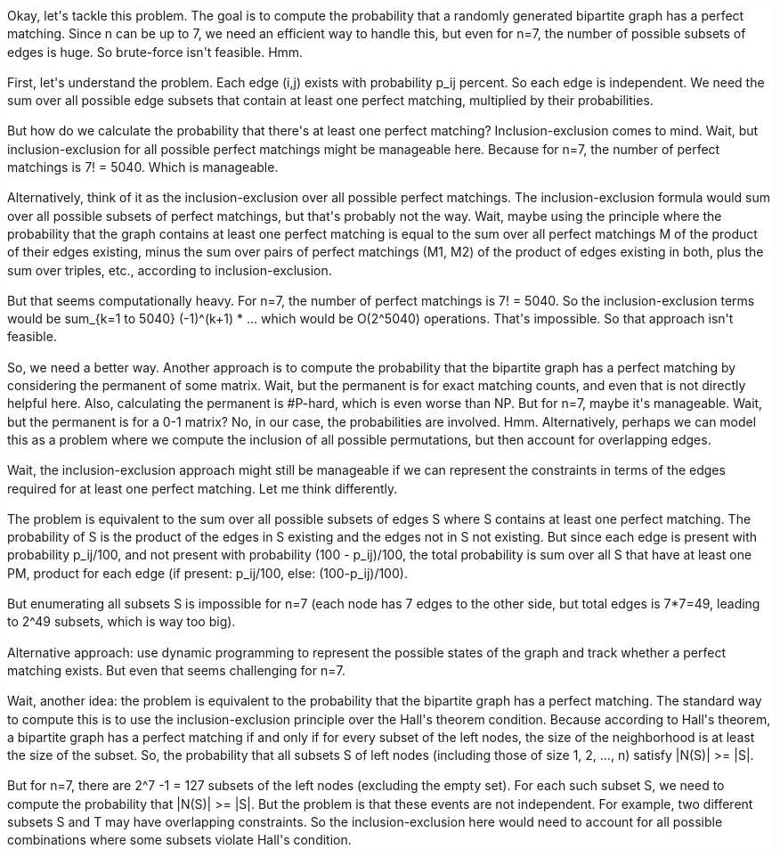 <think>
Okay, let's tackle this problem. The goal is to compute the probability that a randomly generated bipartite graph has a perfect matching. Since n can be up to 7, we need an efficient way to handle this, but even for n=7, the number of possible subsets of edges is huge. So brute-force isn't feasible. Hmm.

First, let's understand the problem. Each edge (i,j) exists with probability p_ij percent. So each edge is independent. We need the sum over all possible edge subsets that contain at least one perfect matching, multiplied by their probabilities.

But how do we calculate the probability that there's at least one perfect matching? Inclusion-exclusion comes to mind. Wait, but inclusion-exclusion for all possible perfect matchings might be manageable here. Because for n=7, the number of perfect matchings is 7! = 5040. Which is manageable.

Alternatively, think of it as the inclusion-exclusion over all possible perfect matchings. The inclusion-exclusion formula would sum over all possible subsets of perfect matchings, but that's probably not the way. Wait, maybe using the principle where the probability that the graph contains at least one perfect matching is equal to the sum over all perfect matchings M of the product of their edges existing, minus the sum over pairs of perfect matchings (M1, M2) of the product of edges existing in both, plus the sum over triples, etc., according to inclusion-exclusion.

But that seems computationally heavy. For n=7, the number of perfect matchings is 7! = 5040. So the inclusion-exclusion terms would be sum_{k=1 to 5040} (-1)^(k+1) * ... which would be O(2^5040) operations. That's impossible. So that approach isn't feasible.

So, we need a better way. Another approach is to compute the probability that the bipartite graph has a perfect matching by considering the permanent of some matrix. Wait, but the permanent is for exact matching counts, and even that is not directly helpful here. Also, calculating the permanent is #P-hard, which is even worse than NP. But for n=7, maybe it's manageable. Wait, but the permanent is for a 0-1 matrix? No, in our case, the probabilities are involved. Hmm. Alternatively, perhaps we can model this as a problem where we compute the inclusion of all possible permutations, but then account for overlapping edges.

Wait, the inclusion-exclusion approach might still be manageable if we can represent the constraints in terms of the edges required for at least one perfect matching. Let me think differently.

The problem is equivalent to the sum over all possible subsets of edges S where S contains at least one perfect matching. The probability of S is the product of the edges in S existing and the edges not in S not existing. But since each edge is present with probability p_ij/100, and not present with probability (100 - p_ij)/100, the total probability is sum over all S that have at least one PM, product for each edge (if present: p_ij/100, else: (100-p_ij)/100).

But enumerating all subsets S is impossible for n=7 (each node has 7 edges to the other side, but total edges is 7*7=49, leading to 2^49 subsets, which is way too big).

Alternative approach: use dynamic programming to represent the possible states of the graph and track whether a perfect matching exists. But even that seems challenging for n=7.

Wait, another idea: the problem is equivalent to the probability that the bipartite graph has a perfect matching. The standard way to compute this is to use the inclusion-exclusion principle over the Hall's theorem condition. Because according to Hall's theorem, a bipartite graph has a perfect matching if and only if for every subset of the left nodes, the size of the neighborhood is at least the size of the subset. So, the probability that all subsets S of left nodes (including those of size 1, 2, ..., n) satisfy |N(S)| >= |S|.

But for n=7, there are 2^7 -1 = 127 subsets of the left nodes (excluding the empty set). For each such subset S, we need to compute the probability that |N(S)| >= |S|. But the problem is that these events are not independent. For example, two different subsets S and T may have overlapping constraints. So the inclusion-exclusion here would need to account for all possible combinations where some subsets violate Hall's condition.
